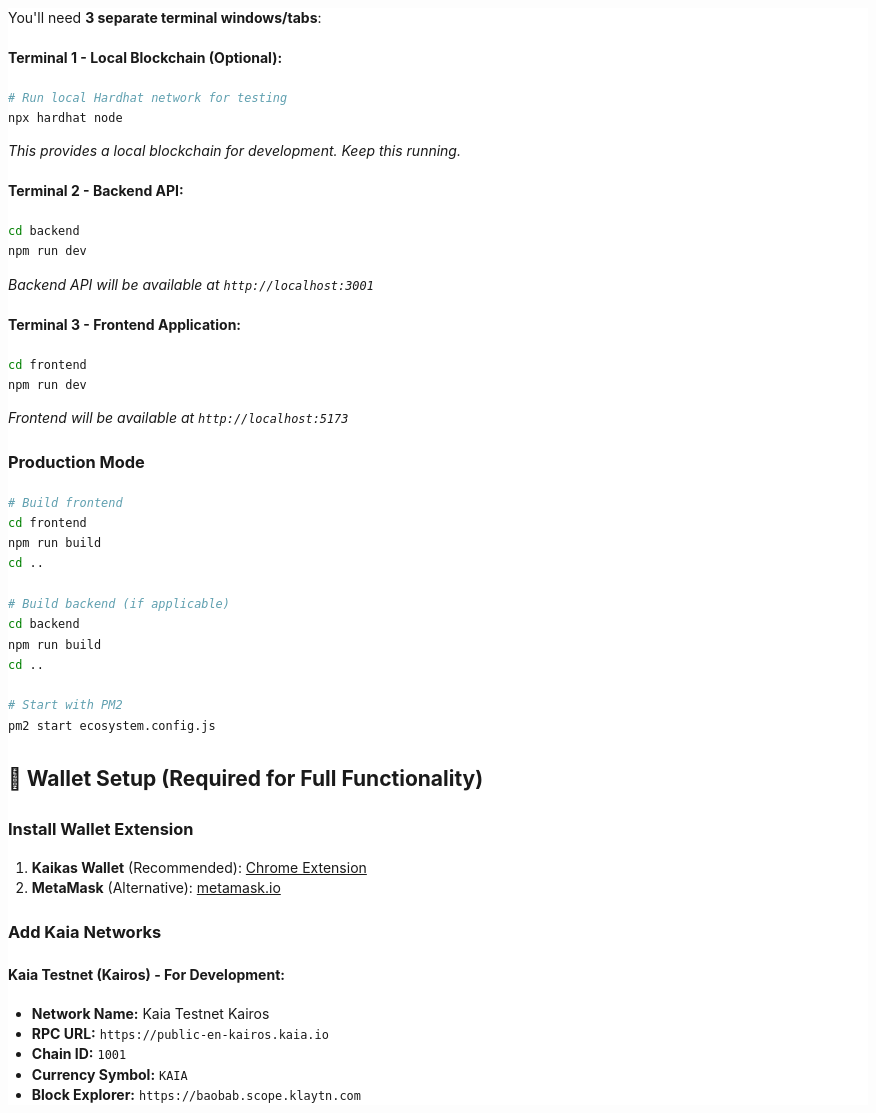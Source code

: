 You'll need **3 separate terminal windows/tabs**:

#### Terminal 1 - Local Blockchain (Optional):
```bash
# Run local Hardhat network for testing
npx hardhat node
```
*This provides a local blockchain for development. Keep this running.*

#### Terminal 2 - Backend API:
```bash
cd backend
npm run dev
```
*Backend API will be available at `http://localhost:3001`*

#### Terminal 3 - Frontend Application:
```bash
cd frontend
npm run dev
```
*Frontend will be available at `http://localhost:5173`*

### Production Mode

```bash
# Build frontend
cd frontend
npm run build
cd ..

# Build backend (if applicable)
cd backend
npm run build
cd ..

# Start with PM2
pm2 start ecosystem.config.js
```

## 🔑 Wallet Setup (Required for Full Functionality)

### Install Wallet Extension
1. **Kaikas Wallet** (Recommended): [Chrome Extension](https://chromewebstore.google.com/detail/kaikas/jblndlipeogpafnldhgmapagcccfchpi)
2. **MetaMask** (Alternative): [metamask.io](https://metamask.io/)

### Add Kaia Networks

#### Kaia Testnet (Kairos) - For Development:
- **Network Name:** Kaia Testnet Kairos
- **RPC URL:** `https://public-en-kairos.kaia.io`
- **Chain ID:** `1001`
- **Currency Symbol:** `KAIA`
- **Block Explorer:** `https://baobab.scope.klaytn.com`

